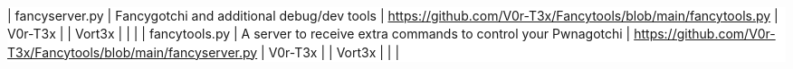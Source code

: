 | fancyserver.py                      | Fancygotchi and additional debug/dev tools                                                                                                                                                                                                                                                                                                                                                                                                                                                                                                                                                                                                                                                                                                                                                                                                                                                                                                                                                                                                                                                                                                                                                                                                                                                                                                                                                                                                                                                                                                                                                                                                                                                                                                                                                                                                                                                                                                                                                                                                   | <https://github.com/V0r-T3x/Fancytools/blob/main/fancytools.py>                                                | V0r-T3x                                               |                                                   | Vort3x                  |               |                                   |
| fancytools.py                       | A server to receive extra commands to control your Pwnagotchi                                                                                                                                                                                                                                                                                                                                                                                                                                                                                                                                                                                                                                                                                                                                                                                                                                                                                                                                                                                                                                                                                                                                                                                                                                                                                                                                                                                                                                                                                                                                                                                                                                                                                                                                                                                                                                                                                                                                                                                | <https://github.com/V0r-T3x/Fancytools/blob/main/fancyserver.py>                                               | V0r-T3x                                               |                                                   | Vort3x                  |               |                                   |